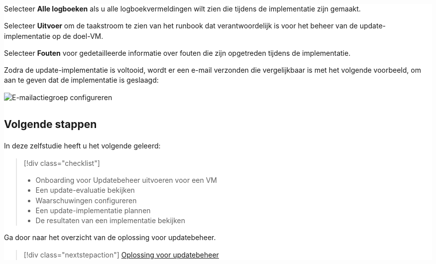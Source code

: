 Selecteer **Alle logboeken** als u alle logboekvermeldingen wilt zien die tijdens de implementatie zijn gemaakt.

Selecteer **Uitvoer** om de taakstroom te zien van het runbook dat verantwoordelijk is voor het beheer van de update-implementatie op de doel-VM.

Selecteer **Fouten** voor gedetailleerde informatie over fouten die zijn opgetreden tijdens de implementatie.

Zodra de update-implementatie is voltooid, wordt er een e-mail verzonden die vergelijkbaar is met het volgende voorbeeld, om aan te geven dat de implementatie is geslaagd:

![E-mailactiegroep configureren](./media/automation-tutorial-update-management/email-notification.png)

## <a name="next-steps"></a>Volgende stappen

In deze zelfstudie heeft u het volgende geleerd:

> [!div class="checklist"]
> * Onboarding voor Updatebeheer uitvoeren voor een VM
> * Een update-evaluatie bekijken
> * Waarschuwingen configureren
> * Een update-implementatie plannen
> * De resultaten van een implementatie bekijken

Ga door naar het overzicht van de oplossing voor updatebeheer.

> [!div class="nextstepaction"]
> [Oplossing voor updatebeheer](../operations-management-suite/oms-solution-update-management.md?toc=%2fazure%2fautomation%2ftoc.json)

